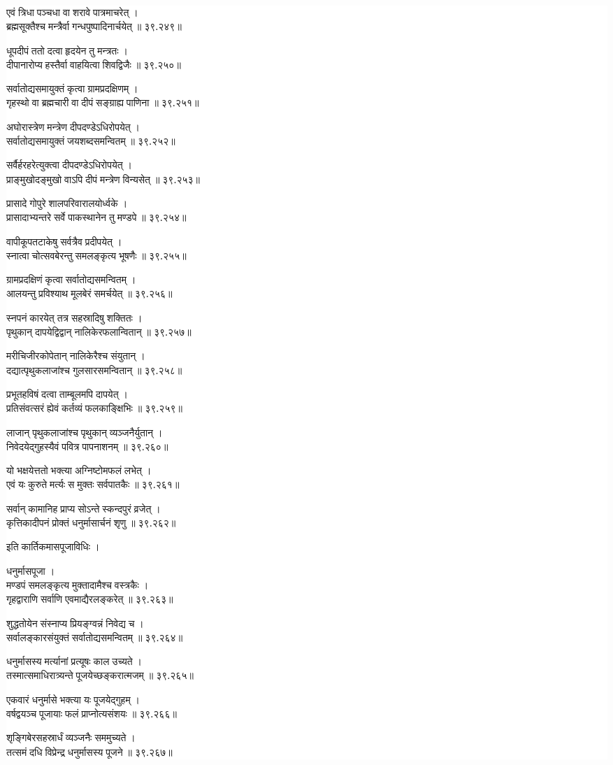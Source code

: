 एवं त्रिधा पञ्चधा वा शरावे पात्रमाचरेत् ।  
ब्रह्मसूक्तैश्च मन्त्रैर्वा गन्धपुष्पादिनार्चयेत् ॥ ३९.२४९॥  

धूपदीपं ततो दत्वा हृदयेन तु मन्त्रतः ।  
दीपानारोप्य हस्तैर्वा वाहयित्वा शिवद्विजैः ॥ ३९.२५०॥  

सर्वातोद्यसमायुक्तं कृत्वा ग्रामप्रदक्षिणम् ।  
गृहस्थो वा ब्रह्मचारी वा दीपं सङ्ग्राह्य पाणिना ॥ ३९.२५१॥  

अघोरास्त्रेण मन्त्रेण दीपदण्डेऽधिरोपयेत् ।  
सर्वातोद्यसमायुक्तं जयशब्दसमन्वितम् ॥ ३९.२५२॥  

सर्वैर्हरहरेत्युक्त्वा दीपदण्डेऽधिरोपयेत् ।  
प्राङ्मुखोदङ्मुखो वाऽपि दीपं मन्त्रेण विन्यसेत् ॥ ३९.२५३॥  

प्रासादे गोपुरे शालपरिवारालयोर्ध्वके ।  
प्रासादाभ्यन्तरे सर्वे पाकस्थानेन तु मण्डपे ॥ ३९.२५४॥  

वापीकूपतटाकेषु सर्वत्रैव प्रदीपयेत् ।  
स्नात्वा चोत्सवबेरन्तु समलङ्कृत्य भूषणैः ॥ ३९.२५५॥  

ग्रामप्रदक्षिणं कृत्वा सर्वातोद्यसमन्वितम् ।  
आलयन्तु प्रविश्याथ मूलबेरं समर्चयेत् ॥ ३९.२५६॥  

स्नपनं कारयेत् तत्र सहस्रादिषु शक्तितः ।  
पृथुकान् दापयेद्विद्वान् नालिकेरफलान्वितान् ॥ ३९.२५७॥  

मरीचिजीरकोपेतान् नालिकेरैश्च संयुतान् ।  
दद्यात्पृथुकलाजांश्च गुलसारसमन्वितान् ॥ ३९.२५८॥  

प्रभूतहविषं दत्वा ताम्बूलमपि दापयेत् ।  
प्रतिसंवत्सरं ह्येवं कर्तव्यं फलकाङ्क्षिभिः ॥ ३९.२५९॥  

लाजान् पृथुकलाजांश्च पृथुकान् व्यञ्जनैर्युतान् ।  
निवेदयेद्गुहस्यैवं पवित्र पापनाशनम् ॥ ३९.२६०॥  

यो भक्षयेत्ततो भक्त्या अग्निष्टोमफलं लभेत् ।  
एवं यः कुरुते मर्त्यः स मुक्तः सर्वपातकैः ॥ ३९.२६१॥  

सर्वान् कामानिह प्राप्य सोऽन्ते स्कन्दपुरं व्रजेत् ।  
कृत्तिकादीपनं प्रोक्तं धनुर्मासार्चनं श‍ृणु ॥ ३९.२६२॥  

इति कार्तिकमासपूजाविधिः ।  

धनुर्मासपूजा ।  
मण्डपं समलङ्कृत्य मुक्तादामैश्च वस्त्रकैः ।  
गृहद्वाराणि सर्वाणि एवमाद्यैरलङ्करेत् ॥ ३९.२६३॥  

शुद्धतोयेन संस्नाप्य प्रियङ्ग्वन्नं निवेद्य च ।  
सर्वालङ्कारसंयुक्तं सर्वातोद्यसमन्वितम् ॥ ३९.२६४॥  

धनुर्मासस्य मर्त्यानां प्रत्यूषः काल उच्यते ।  
तस्मात्समाधिरात्र्यन्ते पूजयेच्छङ्करात्मजम् ॥ ३९.२६५॥  

एकवारं धनुर्मासे भक्त्या यः पूजयेद्गुहम् ।  
वर्षद्वयञ्च पूजायाः फलं प्राप्नोत्यसंशयः ॥ ३९.२६६॥  

श‍ृङ्गिबेरसहस्रार्धं व्यञ्जनैः सममुच्यते ।  
तत्समं दधि विप्रेन्द्र धनुर्मासस्य पूजने ॥ ३९.२६७॥  
